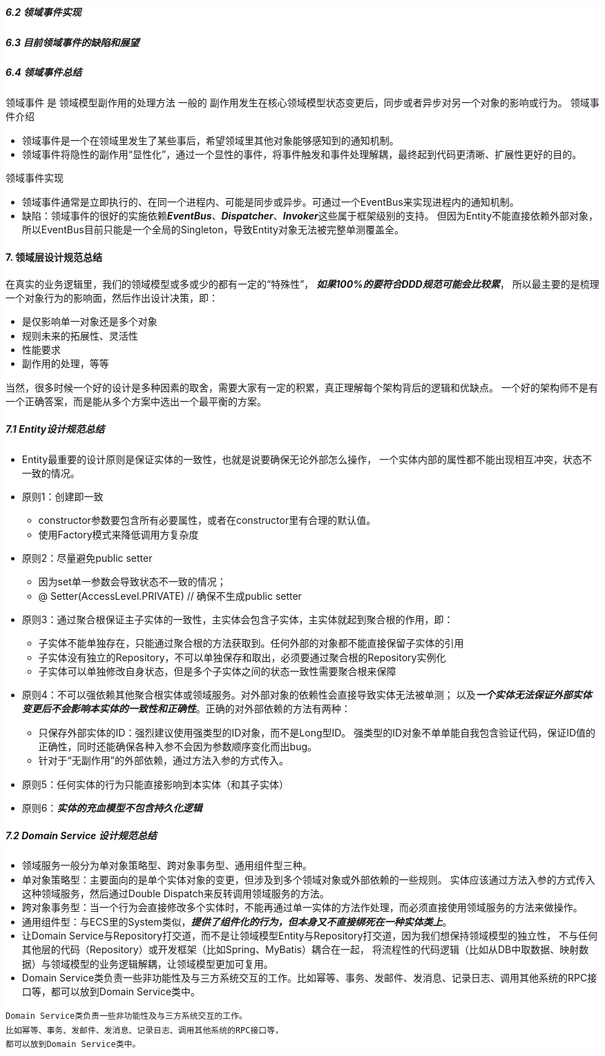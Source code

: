 ##### 6.2 领域事件实现
##### 6.3 目前领域事件的缺陷和展望
##### 6.4 领域事件总结
领域事件 是 领域模型副作用的处理方法
一般的 副作用发生在核心领域模型状态变更后，同步或者异步对另一个对象的影响或行为。
领域事件介绍
- 领域事件是一个在领域里发生了某些事后，希望领域里其他对象能够感知到的通知机制。
- 领域事件将隐性的副作用“显性化”，通过一个显性的事件，将事件触发和事件处理解耦，最终起到代码更清晰、扩展性更好的目的。

领域事件实现
- 领域事件通常是立即执行的、在同一个进程内、可能是同步或异步。可通过一个EventBus来实现进程内的通知机制。
- 缺陷：领域事件的很好的实施依赖***EventBus***、***Dispatcher***、***Invoker***这些属于框架级别的支持。
但因为Entity不能直接依赖外部对象，所以EventBus目前只能是一个全局的Singleton，导致Entity对象无法被完整单测覆盖全。

#### 7. 领域层设计规范总结
在真实的业务逻辑里，我们的领域模型或多或少的都有一定的“特殊性”，
***如果100%的要符合DDD规范可能会比较累***，
所以最主要的是梳理一个对象行为的影响面，然后作出设计决策，即：
- 是仅影响单一对象还是多个对象
- 规则未来的拓展性、灵活性
- 性能要求
- 副作用的处理，等等

当然，很多时候一个好的设计是多种因素的取舍，需要大家有一定的积累，真正理解每个架构背后的逻辑和优缺点。
一个好的架构师不是有一个正确答案，而是能从多个方案中选出一个最平衡的方案。

##### 7.1 Entity设计规范总结
- Entity最重要的设计原则是保证实体的一致性，也就是说要确保无论外部怎么操作，
一个实体内部的属性都不能出现相互冲突，状态不一致的情况。

- 原则1：创建即一致
  - constructor参数要包含所有必要属性，或者在constructor里有合理的默认值。
  - 使用Factory模式来降低调用方复杂度

- 原则2：尽量避免public setter
  - 因为set单一参数会导致状态不一致的情况；
  - @ Setter(AccessLevel.PRIVATE) // 确保不生成public setter

- 原则3：通过聚合根保证主子实体的一致性，主实体会包含子实体，主实体就起到聚合根的作用，即：
  - 子实体不能单独存在，只能通过聚合根的方法获取到。任何外部的对象都不能直接保留子实体的引用
  - 子实体没有独立的Repository，不可以单独保存和取出，必须要通过聚合根的Repository实例化
  - 子实体可以单独修改自身状态，但是多个子实体之间的状态一致性需要聚合根来保障

- 原则4：不可以强依赖其他聚合根实体或领域服务。对外部对象的依赖性会直接导致实体无法被单测；
以及***一个实体无法保证外部实体变更后不会影响本实体的一致性和正确性***。正确的对外部依赖的方法有两种：
  - 只保存外部实体的ID：强烈建议使用强类型的ID对象，而不是Long型ID。 强类型的ID对象不单单能自我包含验证代码，保证ID值的正确性，同时还能确保各种入参不会因为参数顺序变化而出bug。
  - 针对于“无副作用”的外部依赖，通过方法入参的方式传入。

- 原则5：任何实体的行为只能直接影响到本实体（和其子实体）
- 原则6：***实体的充血模型不包含持久化逻辑***

##### 7.2 Domain Service 设计规范总结
- 领域服务一般分为单对象策略型、跨对象事务型、通用组件型三种。
- 单对象策略型：主要面向的是单个实体对象的变更，但涉及到多个领域对象或外部依赖的一些规则。
实体应该通过方法入参的方式传入这种领域服务，然后通过Double Dispatch来反转调用领域服务的方法。
- 跨对象事务型：当一个行为会直接修改多个实体时，不能再通过单一实体的方法作处理，而必须直接使用领域服务的方法来做操作。
- 通用组件型：与ECS里的System类似，***提供了组件化的行为，但本身又不直接绑死在一种实体类上***。
- 让Domain Service与Repository打交道，而不是让领域模型Entity与Repository打交道，因为我们想保持领域模型的独立性，
不与任何其他层的代码（Repository）或开发框架（比如Spring、MyBatis）耦合在一起，
将流程性的代码逻辑（比如从DB中取数据、映射数据）与领域模型的业务逻辑解耦，让领域模型更加可复用。
- Domain Service类负责一些非功能性及与三方系统交互的工作。比如幂等、事务、发邮件、发消息、记录日志、调用其他系统的RPC接口等，都可以放到Domain Service类中。
```
Domain Service类负责一些非功能性及与三方系统交互的工作。
比如幂等、事务、发邮件、发消息、记录日志、调用其他系统的RPC接口等，
都可以放到Domain Service类中。
```
